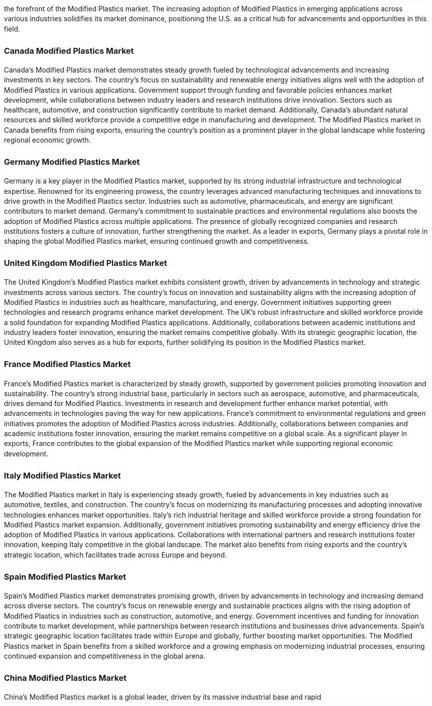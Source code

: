 the forefront of the Modified Plastics market. The increasing adoption of Modified Plastics in emerging applications across various industries solidifies its market dominance, positioning the U.S. as a critical hub for advancements and opportunities in this field.</p><h3>Canada Modified Plastics Market</h3><p>Canada&rsquo;s Modified Plastics market demonstrates steady growth fueled by technological advancements and increasing investments in key sectors. The country&rsquo;s focus on sustainability and renewable energy initiatives aligns well with the adoption of Modified Plastics in various applications. Government support through funding and favorable policies enhances market development, while collaborations between industry leaders and research institutions drive innovation. Sectors such as healthcare, automotive, and construction significantly contribute to market demand. Additionally, Canada&rsquo;s abundant natural resources and skilled workforce provide a competitive edge in manufacturing and development. The Modified Plastics market in Canada benefits from rising exports, ensuring the country&rsquo;s position as a prominent player in the global landscape while fostering regional economic growth.</p><h3>Germany Modified Plastics Market</h3><p>Germany is a key player in the Modified Plastics market, supported by its strong industrial infrastructure and technological expertise. Renowned for its engineering prowess, the country leverages advanced manufacturing techniques and innovations to drive growth in the Modified Plastics sector. Industries such as automotive, pharmaceuticals, and energy are significant contributors to market demand. Germany&rsquo;s commitment to sustainable practices and environmental regulations also boosts the adoption of Modified Plastics across multiple applications. The presence of globally recognized companies and research institutions fosters a culture of innovation, further strengthening the market. As a leader in exports, Germany plays a pivotal role in shaping the global Modified Plastics market, ensuring continued growth and competitiveness.</p><h3>United Kingdom Modified Plastics Market</h3><p>The United Kingdom&rsquo;s Modified Plastics market exhibits consistent growth, driven by advancements in technology and strategic investments across various sectors. The country&rsquo;s focus on innovation and sustainability aligns with the increasing adoption of Modified Plastics in industries such as healthcare, manufacturing, and energy. Government initiatives supporting green technologies and research programs enhance market development. The UK&rsquo;s robust infrastructure and skilled workforce provide a solid foundation for expanding Modified Plastics applications. Additionally, collaborations between academic institutions and industry leaders foster innovation, ensuring the market remains competitive globally. With its strategic geographic location, the United Kingdom also serves as a hub for exports, further solidifying its position in the Modified Plastics market.</p><h3>France Modified Plastics Market</h3><p>France&rsquo;s Modified Plastics market is characterized by steady growth, supported by government policies promoting innovation and sustainability. The country&rsquo;s strong industrial base, particularly in sectors such as aerospace, automotive, and pharmaceuticals, drives demand for Modified Plastics. Investments in research and development further enhance market potential, with advancements in technologies paving the way for new applications. France&rsquo;s commitment to environmental regulations and green initiatives promotes the adoption of Modified Plastics across industries. Additionally, collaborations between companies and academic institutions foster innovation, ensuring the market remains competitive on a global scale. As a significant player in exports, France contributes to the global expansion of the Modified Plastics market while supporting regional economic development.</p><h3>Italy Modified Plastics Market</h3><p>The Modified Plastics market in Italy is experiencing steady growth, fueled by advancements in key industries such as automotive, textiles, and construction. The country&rsquo;s focus on modernizing its manufacturing processes and adopting innovative technologies enhances market opportunities. Italy&rsquo;s rich industrial heritage and skilled workforce provide a strong foundation for Modified Plastics market expansion. Additionally, government initiatives promoting sustainability and energy efficiency drive the adoption of Modified Plastics in various applications. Collaborations with international partners and research institutions foster innovation, keeping Italy competitive in the global landscape. The market also benefits from rising exports and the country&rsquo;s strategic location, which facilitates trade across Europe and beyond.</p><h3>Spain Modified Plastics Market</h3><p>Spain&rsquo;s Modified Plastics market demonstrates promising growth, driven by advancements in technology and increasing demand across diverse sectors. The country&rsquo;s focus on renewable energy and sustainable practices aligns with the rising adoption of Modified Plastics in industries such as construction, automotive, and energy. Government incentives and funding for innovation contribute to market development, while partnerships between research institutions and businesses drive advancements. Spain&rsquo;s strategic geographic location facilitates trade within Europe and globally, further boosting market opportunities. The Modified Plastics market in Spain benefits from a skilled workforce and a growing emphasis on modernizing industrial processes, ensuring continued expansion and competitiveness in the global arena.</p><h3>China Modified Plastics Market</h3><p>China&rsquo;s Modified Plastics market is a global leader, driven by its massive industrial base and rapid